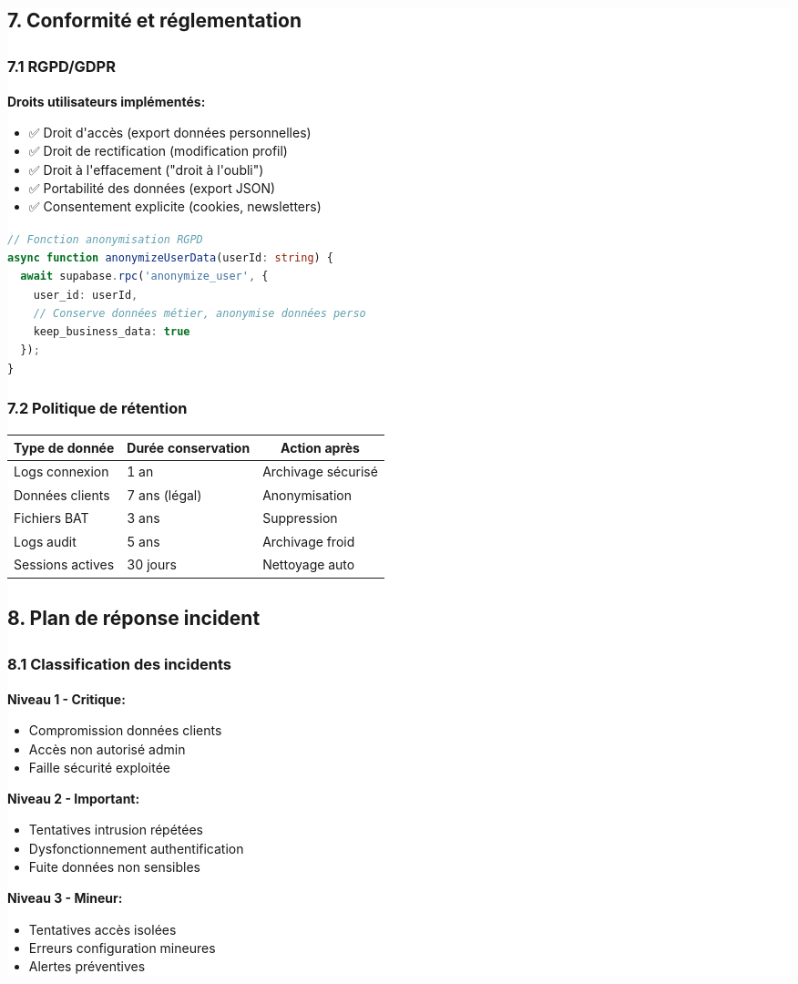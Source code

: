 ## 7. Conformité et réglementation

### 7.1 RGPD/GDPR

**Droits utilisateurs implémentés:**
- ✅ Droit d'accès (export données personnelles)
- ✅ Droit de rectification (modification profil)
- ✅ Droit à l'effacement ("droit à l'oubli")
- ✅ Portabilité des données (export JSON)
- ✅ Consentement explicite (cookies, newsletters)

```typescript
// Fonction anonymisation RGPD
async function anonymizeUserData(userId: string) {
  await supabase.rpc('anonymize_user', {
    user_id: userId,
    // Conserve données métier, anonymise données perso
    keep_business_data: true
  });
}
```

### 7.2 Politique de rétention

| Type de donnée | Durée conservation | Action après |
|----------------|-------------------|---------------|
| Logs connexion | 1 an | Archivage sécurisé |
| Données clients | 7 ans (légal) | Anonymisation |
| Fichiers BAT | 3 ans | Suppression |
| Logs audit | 5 ans | Archivage froid |
| Sessions actives | 30 jours | Nettoyage auto |

## 8. Plan de réponse incident

### 8.1 Classification des incidents

**Niveau 1 - Critique:**
- Compromission données clients
- Accès non autorisé admin
- Faille sécurité exploitée

**Niveau 2 - Important:**  
- Tentatives intrusion répétées
- Dysfonctionnement authentification
- Fuite données non sensibles

**Niveau 3 - Mineur:**
- Tentatives accès isolées  
- Erreurs configuration mineures
- Alertes préventives
